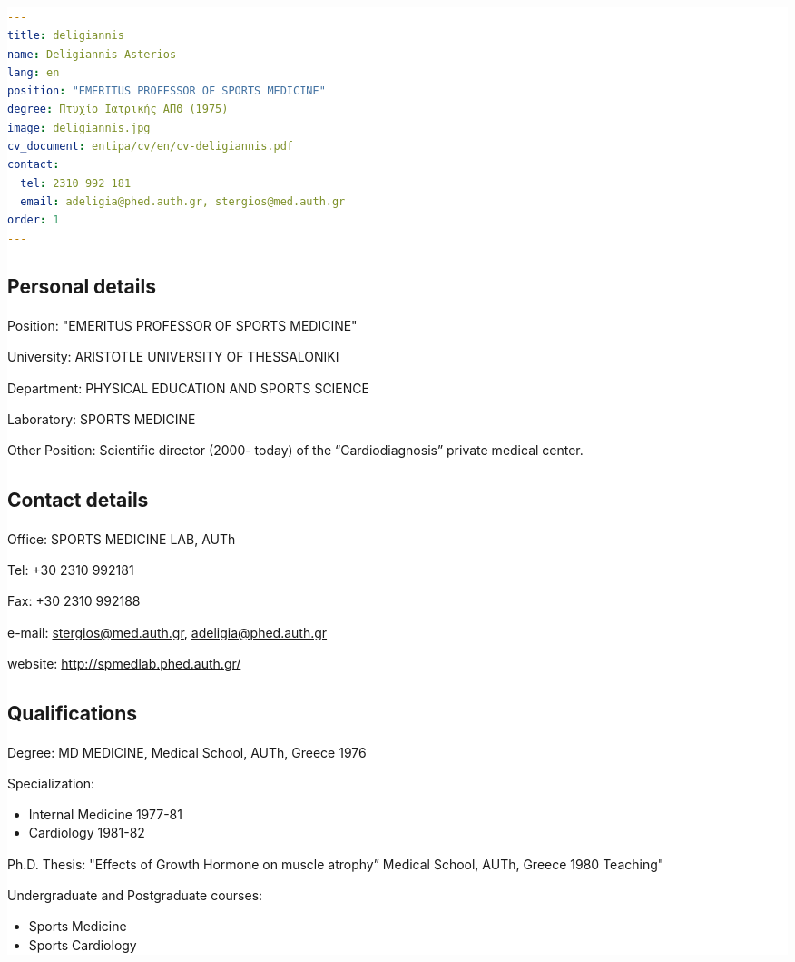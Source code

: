 ```yaml
---
title: deligiannis
name: Deligiannis Asterios
lang: en
position: "EMERITUS PROFESSOR OF SPORTS MEDICINE"
degree: Πτυχίο Ιατρικής ΑΠΘ (1975)
image: deligiannis.jpg
cv_document: entipa/cv/en/cv-deligiannis.pdf
contact:
  tel: 2310 992 181
  email: adeligia@phed.auth.gr, stergios@med.auth.gr
order: 1
---
```


## Personal details

Position: "EMERITUS PROFESSOR OF SPORTS MEDICINE"

University: ARISTOTLE UNIVERSITY OF THESSALONIKI

Department: PHYSICAL EDUCATION AND SPORTS SCIENCE

Laboratory: SPORTS MEDICINE

Other Position: Scientific director (2000- today) of the “Cardiodiagnosis” private medical center.

## Contact details

Office: SPORTS MEDICINE LAB, AUTh

Tel: +30 2310 992181

Fax: +30 2310 992188

e-mail: stergios@med.auth.gr, adeligia@phed.auth.gr

website: http://spmedlab.phed.auth.gr/

## Qualifications

Degree: MD MEDICINE, Medical School, AUTh, Greece 1976

Specialization:

- Internal Medicine 1977-81
- Cardiology 1981-82

Ph.D. Thesis: "Effects of Growth Hormone on muscle atrophy” Medical School, AUTh, Greece 1980
Teaching"

Undergraduate and Postgraduate courses:

- Sports Medicine
- Sports Cardiology
